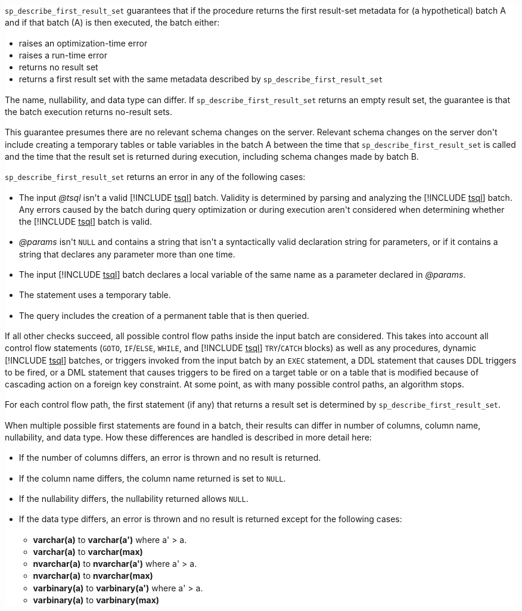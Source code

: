 `sp_describe_first_result_set` guarantees that if the procedure returns the first result-set metadata for (a hypothetical) batch A and if that batch (A) is then executed, the batch either:

- raises an optimization-time error
- raises a run-time error
- returns no result set
- returns a first result set with the same metadata described by `sp_describe_first_result_set`

The name, nullability, and data type can differ. If `sp_describe_first_result_set` returns an empty result set, the guarantee is that the batch execution returns no-result sets.

This guarantee presumes there are no relevant schema changes on the server. Relevant schema changes on the server don't include creating a temporary tables or table variables in the batch A between the time that `sp_describe_first_result_set` is called and the time that the result set is returned during execution, including schema changes made by batch B.

`sp_describe_first_result_set` returns an error in any of the following cases:

- The input *@tsql* isn't a valid [!INCLUDE [tsql](../../includes/tsql-md.md)] batch. Validity is determined by parsing and analyzing the [!INCLUDE [tsql](../../includes/tsql-md.md)] batch. Any errors caused by the batch during query optimization or during execution aren't considered when determining whether the [!INCLUDE [tsql](../../includes/tsql-md.md)] batch is valid.

- *@params* isn't `NULL` and contains a string that isn't a syntactically valid declaration string for parameters, or if it contains a string that declares any parameter more than one time.

- The input [!INCLUDE [tsql](../../includes/tsql-md.md)] batch declares a local variable of the same name as a parameter declared in *@params*.

- The statement uses a temporary table.

- The query includes the creation of a permanent table that is then queried.

If all other checks succeed, all possible control flow paths inside the input batch are considered. This takes into account all control flow statements (`GOTO`, `IF`/`ELSE`, `WHILE`, and [!INCLUDE [tsql](../../includes/tsql-md.md)] `TRY`/`CATCH` blocks) as well as any procedures, dynamic [!INCLUDE [tsql](../../includes/tsql-md.md)] batches, or triggers invoked from the input batch by an `EXEC` statement, a DDL statement that causes DDL triggers to be fired, or a DML statement that causes triggers to be fired on a target table or on a table that is modified because of cascading action on a foreign key constraint. At some point, as with many possible control paths, an algorithm stops.

For each control flow path, the first statement (if any) that returns a result set is determined by `sp_describe_first_result_set`.

When multiple possible first statements are found in a batch, their results can differ in number of columns, column name, nullability, and data type. How these differences are handled is described in more detail here:

- If the number of columns differs, an error is thrown and no result is returned.

- If the column name differs, the column name returned is set to `NULL`.

- If the nullability differs, the nullability returned allows `NULL`.

- If the data type differs, an error is thrown and no result is returned except for the following cases:

  - **varchar(a)** to **varchar(a')** where a' > a.
  - **varchar(a)** to **varchar(max)**
  - **nvarchar(a)** to **nvarchar(a')** where a' > a.
  - **nvarchar(a)** to **nvarchar(max)**
  - **varbinary(a)** to **varbinary(a')** where a' > a.
  - **varbinary(a)** to **varbinary(max)**
